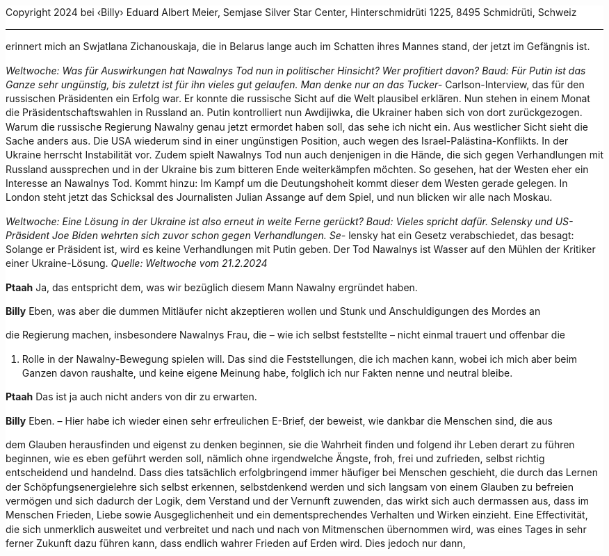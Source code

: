 Copyright 2024 bei ‹Billy› Eduard Albert Meier, Semjase Silver Star Center, Hinterschmidrüti 1225, 8495 Schmidrüti, Schweiz


-----

erinnert mich an Swjatlana Zichanouskaja, die in Belarus lange auch im Schatten ihres Mannes stand, der jetzt im
Gefängnis ist.

_Weltwoche: Was für Auswirkungen hat Nawalnys Tod nun in politischer Hinsicht? Wer profitiert davon?_
_Baud: Für Putin ist das Ganze sehr ungünstig, bis zuletzt ist für ihn vieles gut gelaufen. Man denke nur an das Tucker-_
Carlson-Interview, das für den russischen Präsidenten ein Erfolg war. Er konnte die russische Sicht auf die Welt plausibel erklären. Nun stehen in einem Monat die Präsidentschaftswahlen in Russland an. Putin kontrolliert nun
Awdijiwka, die Ukrainer haben sich von dort zurückgezogen. Warum die russische Regierung Nawalny genau jetzt
ermordet haben soll, das sehe ich nicht ein. Aus westlicher Sicht sieht die Sache anders aus. Die USA wiederum sind
in einer ungünstigen Position, auch wegen des Israel-Palästina-Konflikts. In der Ukraine herrscht Instabilität vor. Zudem spielt Nawalnys Tod nun auch denjenigen in die Hände, die sich gegen Verhandlungen mit Russland aussprechen
und in der Ukraine bis zum bitteren Ende weiterkämpfen möchten. So gesehen, hat der Westen eher ein Interesse an
Nawalnys Tod. Kommt hinzu: Im Kampf um die Deutungshoheit kommt dieser dem Westen gerade gelegen. In London
steht jetzt das Schicksal des Journalisten Julian Assange auf dem Spiel, und nun blicken wir alle nach Moskau.

_Weltwoche: Eine Lösung in der Ukraine ist also erneut in weite Ferne gerückt?_
_Baud: Vieles spricht dafür. Selensky und US-Präsident Joe Biden wehrten sich zuvor schon gegen Verhandlungen. Se-_
lensky hat ein Gesetz verabschiedet, das besagt: Solange er Präsident ist, wird es keine Verhandlungen mit Putin geben. Der Tod Nawalnys ist Wasser auf den Mühlen der Kritiker einer Ukraine-Lösung.
_Quelle: Weltwoche vom 21.2.2024_

**Ptaah** Ja, das entspricht dem, was wir bezüglich diesem Mann Nawalny ergründet haben.

**Billy** Eben, was aber die dummen Mitläufer nicht akzeptieren wollen und Stunk und Anschuldigungen des Mordes an

die Regierung machen, insbesondere Nawalnys Frau, die – wie ich selbst feststellte – nicht einmal trauert und offenbar die
1. Rolle in der Nawalny-Bewegung spielen will. Das sind die Feststellungen, die ich machen kann, wobei ich mich aber beim
Ganzen davon raushalte, und keine eigene Meinung habe, folglich ich nur Fakten nenne und neutral bleibe.

**Ptaah** Das ist ja auch nicht anders von dir zu erwarten.

**Billy** Eben. – Hier habe ich wieder einen sehr erfreulichen E-Brief, der beweist, wie dankbar die Menschen sind, die aus

dem Glauben herausfinden und eigenst zu denken beginnen, sie die Wahrheit finden und folgend ihr Leben derart zu führen
beginnen, wie es eben geführt werden soll, nämlich ohne irgendwelche Ängste, froh, frei und zufrieden, selbst richtig entscheidend und handelnd. Dass dies tatsächlich erfolgbringend immer häufiger bei Menschen geschieht, die durch das Lernen der Schöpfungsenergielehre sich selbst erkennen, selbstdenkend werden und sich langsam von einem Glauben zu befreien vermögen und sich dadurch der Logik, dem Verstand und der Vernunft zuwenden, das wirkt sich auch dermassen
aus, dass im Menschen Frieden, Liebe sowie Ausgeglichenheit und ein dementsprechendes Verhalten und Wirken einzieht.
Eine Effectivität, die sich unmerklich ausweitet und verbreitet und nach und nach von Mitmenschen übernommen wird,
was eines Tages in sehr ferner Zukunft dazu führen kann, dass endlich wahrer Frieden auf Erden wird. Dies jedoch nur dann,